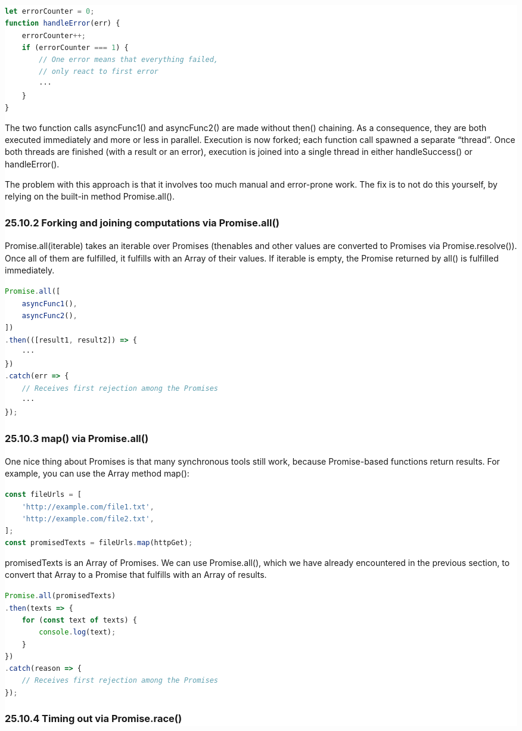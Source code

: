 ```js
let errorCounter = 0;
function handleError(err) {
    errorCounter++;
    if (errorCounter === 1) {
        // One error means that everything failed,
        // only react to first error
        ···
    }
}
```
The two function calls asyncFunc1() and asyncFunc2() are made without then() chaining. As a consequence, they are both executed immediately and more or less in parallel. Execution is now forked; each function call spawned a separate “thread”. Once both threads are finished (with a result or an error), execution is joined into a single thread in either handleSuccess() or handleError().  

The problem with this approach is that it involves too much manual and error-prone work. The fix is to not do this yourself, by relying on the built-in method Promise.all().  

### 25.10.2 Forking and joining computations via Promise.all()  
Promise.all(iterable) takes an iterable over Promises (thenables and other values are converted to Promises via Promise.resolve()). Once all of them are fulfilled, it fulfills with an Array of their values. If iterable is empty, the Promise returned by all() is fulfilled immediately.  

```js
Promise.all([
    asyncFunc1(),
    asyncFunc2(),
])
.then(([result1, result2]) => {
    ···
})
.catch(err => {
    // Receives first rejection among the Promises
    ···
});
```
### 25.10.3 map() via Promise.all()  
One nice thing about Promises is that many synchronous tools still work, because Promise-based functions return results. For example, you can use the Array method map():  

```js
const fileUrls = [
    'http://example.com/file1.txt',
    'http://example.com/file2.txt',
];
const promisedTexts = fileUrls.map(httpGet);
```
promisedTexts is an Array of Promises. We can use Promise.all(), which we have already encountered in the previous section, to convert that Array to a Promise that fulfills with an Array of results.  

```js
Promise.all(promisedTexts)
.then(texts => {
    for (const text of texts) {
        console.log(text);
    }
})
.catch(reason => {
    // Receives first rejection among the Promises
});
```
### 25.10.4 Timing out via Promise.race()  